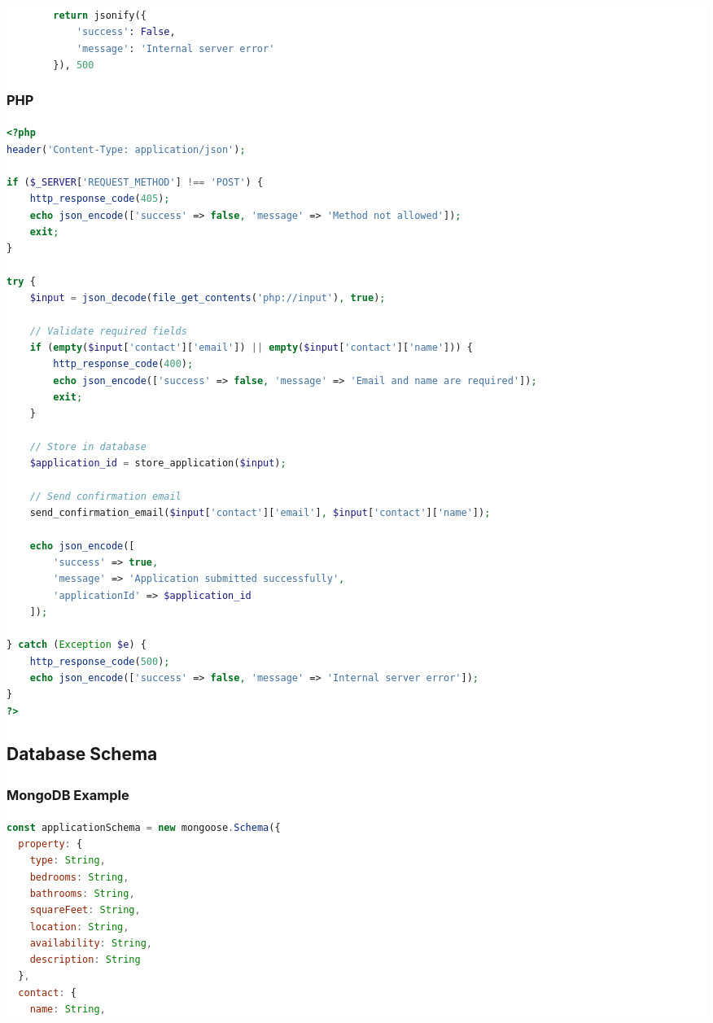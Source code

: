 ```python
        return jsonify({
            'success': False,
            'message': 'Internal server error'
        }), 500
```

### PHP
```php
<?php
header('Content-Type: application/json');

if ($_SERVER['REQUEST_METHOD'] !== 'POST') {
    http_response_code(405);
    echo json_encode(['success' => false, 'message' => 'Method not allowed']);
    exit;
}

try {
    $input = json_decode(file_get_contents('php://input'), true);
    
    // Validate required fields
    if (empty($input['contact']['email']) || empty($input['contact']['name'])) {
        http_response_code(400);
        echo json_encode(['success' => false, 'message' => 'Email and name are required']);
        exit;
    }
    
    // Store in database
    $application_id = store_application($input);
    
    // Send confirmation email
    send_confirmation_email($input['contact']['email'], $input['contact']['name']);
    
    echo json_encode([
        'success' => true,
        'message' => 'Application submitted successfully',
        'applicationId' => $application_id
    ]);
    
} catch (Exception $e) {
    http_response_code(500);
    echo json_encode(['success' => false, 'message' => 'Internal server error']);
}
?>
```

## Database Schema

### MongoDB Example
```javascript
const applicationSchema = new mongoose.Schema({
  property: {
    type: String,
    bedrooms: String,
    bathrooms: String,
    squareFeet: String,
    location: String,
    availability: String,
    description: String
  },
  contact: {
    name: String,
```
